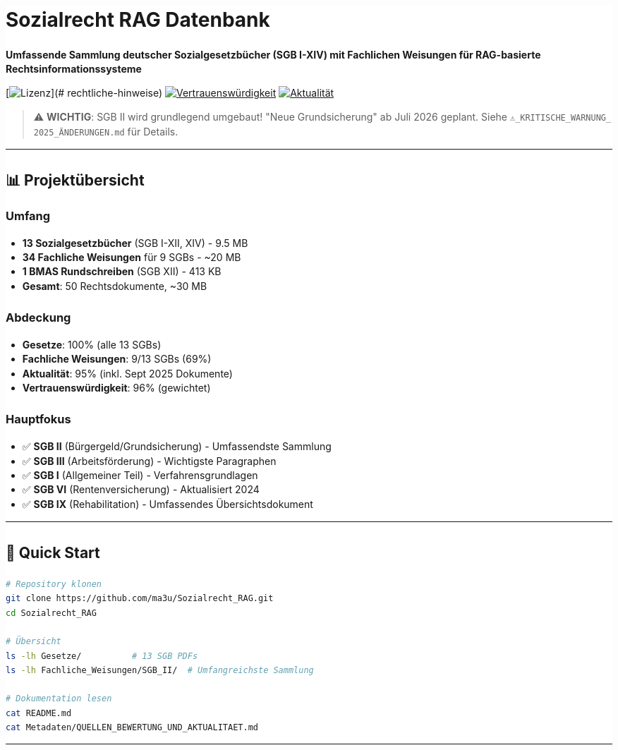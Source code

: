 # Sozialrecht RAG Datenbank

**Umfassende Sammlung deutscher Sozialgesetzbücher (SGB I-XIV) mit Fachlichen Weisungen für RAG-basierte Rechtsinformationssysteme**

[![Lizenz](https://img.shields.io/badge/Lizenz-Siehe%20Rechtliche%20Hinweise-blue.svg)](# rechtliche-hinweise)
[![Vertrauenswürdigkeit](https://img.shields.io/badge/Quellenvertrauenswürdigkeit-96%25-brightgreen.svg)](#)
[![Aktualität](https://img.shields.io/badge/Aktualität-95%25-green.svg)](#)

> ⚠️ **WICHTIG**: SGB II wird grundlegend umgebaut! "Neue Grundsicherung" ab Juli 2026 geplant.
> Siehe `⚠️_KRITISCHE_WARNUNG_2025_ÄNDERUNGEN.md` für Details.

---

## 📊 Projektübersicht

### Umfang
- **13 Sozialgesetzbücher** (SGB I-XII, XIV) - 9.5 MB
- **34 Fachliche Weisungen** für 9 SGBs - ~20 MB
- **1 BMAS Rundschreiben** (SGB XII) - 413 KB
- **Gesamt**: 50 Rechtsdokumente, ~30 MB

### Abdeckung
- **Gesetze**: 100% (alle 13 SGBs)
- **Fachliche Weisungen**: 9/13 SGBs (69%)
- **Aktualität**: 95% (inkl. Sept 2025 Dokumente)
- **Vertrauenswürdigkeit**: 96% (gewichtet)

### Hauptfokus
- ✅ **SGB II** (Bürgergeld/Grundsicherung) - Umfassendste Sammlung
- ✅ **SGB III** (Arbeitsförderung) - Wichtigste Paragraphen
- ✅ **SGB I** (Allgemeiner Teil) - Verfahrensgrundlagen
- ✅ **SGB VI** (Rentenversicherung) - Aktualisiert 2024
- ✅ **SGB IX** (Rehabilitation) - Umfassendes Übersichtsdokument

---

## 🚀 Quick Start

```bash
# Repository klonen
git clone https://github.com/ma3u/Sozialrecht_RAG.git
cd Sozialrecht_RAG

# Übersicht
ls -lh Gesetze/          # 13 SGB PDFs
ls -lh Fachliche_Weisungen/SGB_II/  # Umfangreichste Sammlung

# Dokumentation lesen
cat README.md
cat Metadaten/QUELLEN_BEWERTUNG_UND_AKTUALITAET.md
```

---